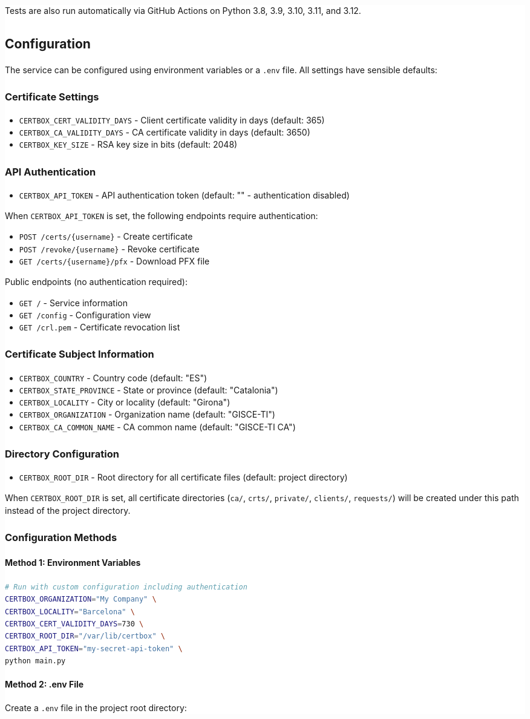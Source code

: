 Tests are also run automatically via GitHub Actions on Python 3.8, 3.9, 3.10, 3.11, and 3.12.

## Configuration

The service can be configured using environment variables or a `.env` file. All settings have sensible defaults:

### Certificate Settings
- `CERTBOX_CERT_VALIDITY_DAYS` - Client certificate validity in days (default: 365)
- `CERTBOX_CA_VALIDITY_DAYS` - CA certificate validity in days (default: 3650)
- `CERTBOX_KEY_SIZE` - RSA key size in bits (default: 2048)

### API Authentication
- `CERTBOX_API_TOKEN` - API authentication token (default: "" - authentication disabled)

When `CERTBOX_API_TOKEN` is set, the following endpoints require authentication:
- `POST /certs/{username}` - Create certificate
- `POST /revoke/{username}` - Revoke certificate  
- `GET /certs/{username}/pfx` - Download PFX file

Public endpoints (no authentication required):
- `GET /` - Service information
- `GET /config` - Configuration view
- `GET /crl.pem` - Certificate revocation list

### Certificate Subject Information
- `CERTBOX_COUNTRY` - Country code (default: "ES")
- `CERTBOX_STATE_PROVINCE` - State or province (default: "Catalonia")
- `CERTBOX_LOCALITY` - City or locality (default: "Girona")
- `CERTBOX_ORGANIZATION` - Organization name (default: "GISCE-TI")
- `CERTBOX_CA_COMMON_NAME` - CA common name (default: "GISCE-TI CA")

### Directory Configuration
- `CERTBOX_ROOT_DIR` - Root directory for all certificate files (default: project directory)

When `CERTBOX_ROOT_DIR` is set, all certificate directories (`ca/`, `crts/`, `private/`, `clients/`, `requests/`) will be created under this path instead of the project directory.

### Configuration Methods

#### Method 1: Environment Variables
```bash
# Run with custom configuration including authentication
CERTBOX_ORGANIZATION="My Company" \
CERTBOX_LOCALITY="Barcelona" \
CERTBOX_CERT_VALIDITY_DAYS=730 \
CERTBOX_ROOT_DIR="/var/lib/certbox" \
CERTBOX_API_TOKEN="my-secret-api-token" \
python main.py
```

#### Method 2: .env File
Create a `.env` file in the project root directory:
